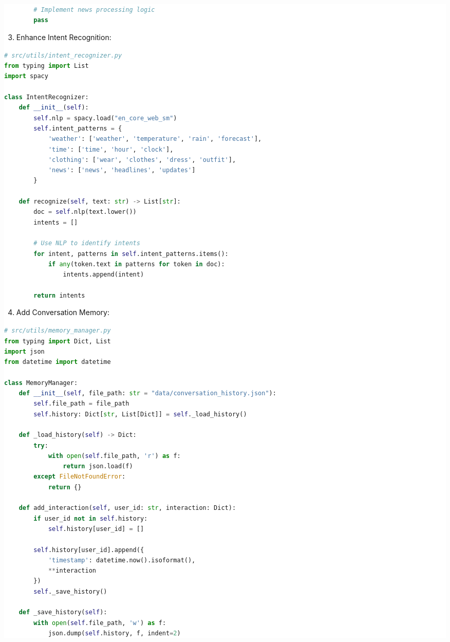 ```python
        # Implement news processing logic
        pass
```

3. Enhance Intent Recognition:
```python
# src/utils/intent_recognizer.py
from typing import List
import spacy

class IntentRecognizer:
    def __init__(self):
        self.nlp = spacy.load("en_core_web_sm")
        self.intent_patterns = {
            'weather': ['weather', 'temperature', 'rain', 'forecast'],
            'time': ['time', 'hour', 'clock'],
            'clothing': ['wear', 'clothes', 'dress', 'outfit'],
            'news': ['news', 'headlines', 'updates']
        }

    def recognize(self, text: str) -> List[str]:
        doc = self.nlp(text.lower())
        intents = []
        
        # Use NLP to identify intents
        for intent, patterns in self.intent_patterns.items():
            if any(token.text in patterns for token in doc):
                intents.append(intent)
                
        return intents
```

4. Add Conversation Memory:
```python
# src/utils/memory_manager.py
from typing import Dict, List
import json
from datetime import datetime

class MemoryManager:
    def __init__(self, file_path: str = "data/conversation_history.json"):
        self.file_path = file_path
        self.history: Dict[str, List[Dict]] = self._load_history()

    def _load_history(self) -> Dict:
        try:
            with open(self.file_path, 'r') as f:
                return json.load(f)
        except FileNotFoundError:
            return {}

    def add_interaction(self, user_id: str, interaction: Dict):
        if user_id not in self.history:
            self.history[user_id] = []
            
        self.history[user_id].append({
            'timestamp': datetime.now().isoformat(),
            **interaction
        })
        self._save_history()

    def _save_history(self):
        with open(self.file_path, 'w') as f:
            json.dump(self.history, f, indent=2)
```